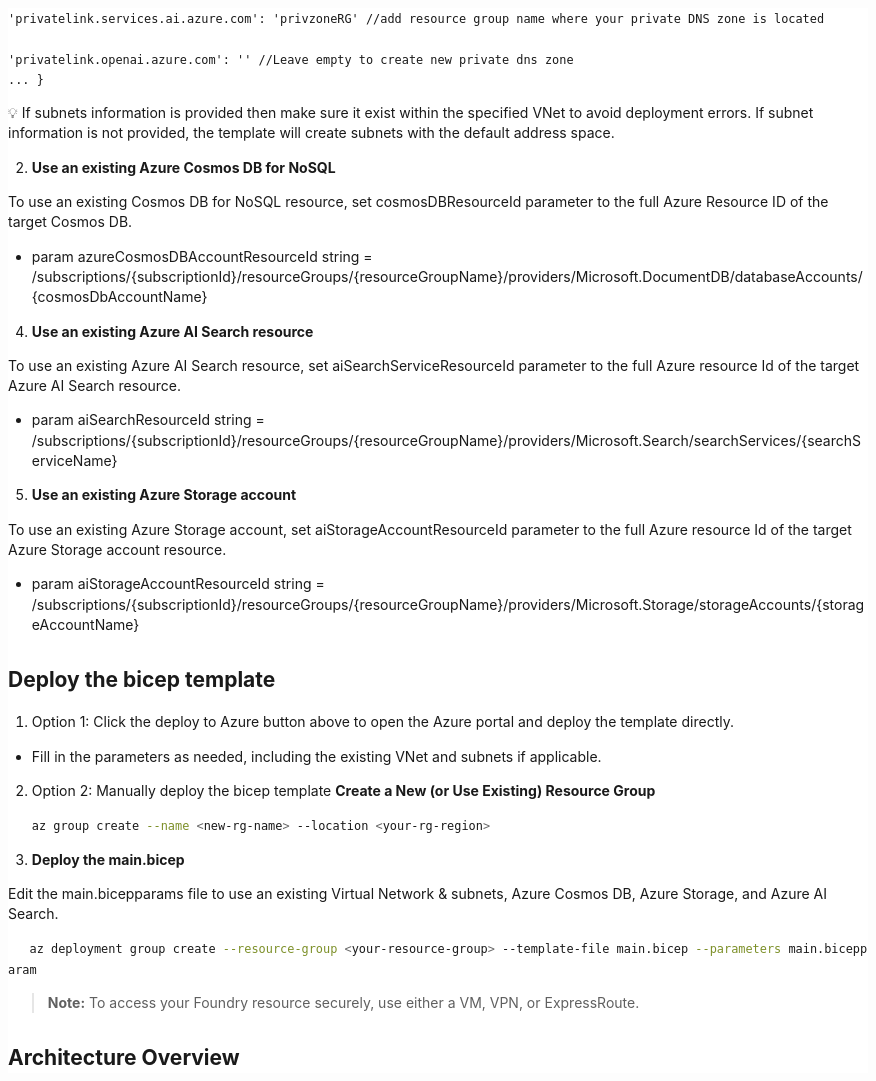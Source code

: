     'privatelink.services.ai.azure.com': 'privzoneRG' //add resource group name where your private DNS zone is located
  
    'privatelink.openai.azure.com': '' //Leave empty to create new private dns zone
    ... }

💡 If subnets information is provided then make sure it exist within the specified VNet to avoid deployment errors. If subnet information is not provided, the template will create subnets with the default address space.

2. **Use an existing Azure Cosmos DB for NoSQL**
   
To use an existing Cosmos DB for NoSQL resource, set cosmosDBResourceId parameter to the full Azure Resource ID of the target Cosmos DB. 
- param azureCosmosDBAccountResourceId string = /subscriptions/{subscriptionId}/resourceGroups/{resourceGroupName}/providers/Microsoft.DocumentDB/databaseAccounts/{cosmosDbAccountName}

4. **Use an existing Azure AI Search resource**

To use an existing Azure AI Search resource, set aiSearchServiceResourceId parameter to the full Azure resource Id of the target Azure AI Search resource. 
- param aiSearchResourceId string = /subscriptions/{subscriptionId}/resourceGroups/{resourceGroupName}/providers/Microsoft.Search/searchServices/{searchServiceName}


5. **Use an existing Azure Storage account**

To use an existing Azure Storage account, set aiStorageAccountResourceId parameter to the full Azure resource Id of the target Azure Storage account resource. 
- param aiStorageAccountResourceId string = /subscriptions/{subscriptionId}/resourceGroups/{resourceGroupName}/providers/Microsoft.Storage/storageAccounts/{storageAccountName}

 
## Deploy the bicep template

1. Option 1: Click the deploy to Azure button above to open the Azure portal and deploy the template directly.
  - Fill in the parameters as needed, including the existing VNet and subnets if applicable. 

2. Option 2: Manually deploy the bicep template
**Create a New (or Use Existing) Resource Group**

   ```bash
   az group create --name <new-rg-name> --location <your-rg-region>
   ```

3. **Deploy the main.bicep**

Edit the main.bicepparams file to use an existing Virtual Network & subnets, Azure Cosmos DB, Azure Storage, and Azure AI Search.

   ```bash
      az deployment group create --resource-group <your-resource-group> --template-file main.bicep --parameters main.bicepparam
   ```

> **Note:** To access your Foundry resource securely, use either a VM, VPN, or ExpressRoute.

## Architecture Overview
